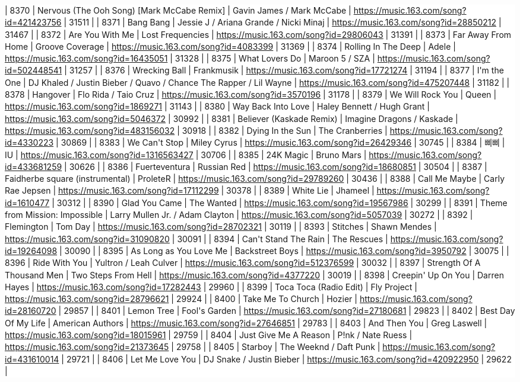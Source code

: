 | 8370 | Nervous (The Ooh Song) [Mark McCabe Remix] | Gavin James / Mark McCabe | https://music.163.com/song?id=421423756 | 31511 |
| 8371 | Bang Bang | Jessie J / Ariana Grande / Nicki Minaj | https://music.163.com/song?id=28850212 | 31467 |
| 8372 | Are You With Me | Lost Frequencies | https://music.163.com/song?id=29806043 | 31391 |
| 8373 | Far Away From Home | Groove Coverage | https://music.163.com/song?id=4083399 | 31369 |
| 8374 | Rolling In The Deep | Adele | https://music.163.com/song?id=16435051 | 31328 |
| 8375 | What Lovers Do | Maroon 5 / SZA | https://music.163.com/song?id=502448541 | 31257 |
| 8376 | Wrecking Ball | Frankmusik | https://music.163.com/song?id=17721274 | 31194 |
| 8377 | I'm the One | DJ Khaled / Justin Bieber / Quavo / Chance The Rapper / Lil Wayne | https://music.163.com/song?id=475207448 | 31182 |
| 8378 | Hangover | Flo Rida / Taio Cruz | https://music.163.com/song?id=3570196 | 31178 |
| 8379 | We Will Rock You | Queen | https://music.163.com/song?id=1869271 | 31143 |
| 8380 | Way Back Into Love | Haley Bennett / Hugh Grant | https://music.163.com/song?id=5046372 | 30992 |
| 8381 | Believer (Kaskade Remix) | Imagine Dragons / Kaskade | https://music.163.com/song?id=483156032 | 30918 |
| 8382 | Dying In the Sun | The Cranberries | https://music.163.com/song?id=4330223 | 30869 |
| 8383 | We Can't Stop | Miley Cyrus | https://music.163.com/song?id=26429346 | 30745 |
| 8384 | 삐삐 | IU | https://music.163.com/song?id=1316563427 | 30706 |
| 8385 | 24K Magic | Bruno Mars | https://music.163.com/song?id=433681259 | 30626 |
| 8386 | Fuerteventura | Russian Red | https://music.163.com/song?id=18680851 | 30504 |
| 8387 | Faidherbe square (instrumental) | ProleteR | https://music.163.com/song?id=29789260 | 30436 |
| 8388 | Call Me Maybe | Carly Rae Jepsen | https://music.163.com/song?id=17112299 | 30378 |
| 8389 | White Lie | Jhameel | https://music.163.com/song?id=1610477 | 30312 |
| 8390 | Glad You Came | The Wanted | https://music.163.com/song?id=19567986 | 30299 |
| 8391 | Theme from Mission: Impossible | Larry Mullen Jr. / Adam Clayton | https://music.163.com/song?id=5057039 | 30272 |
| 8392 | Flemington | Tom Day | https://music.163.com/song?id=28702321 | 30119 |
| 8393 | Stitches | Shawn Mendes | https://music.163.com/song?id=31090820 | 30091 |
| 8394 | Can't Stand The Rain | The Rescues | https://music.163.com/song?id=19264098 | 30090 |
| 8395 | As Long as You Love Me | Backstreet Boys | https://music.163.com/song?id=3950792 | 30075 |
| 8396 | Ride With You | Yultron / Leah Culver | https://music.163.com/song?id=512376599 | 30032 |
| 8397 | Strength Of A Thousand Men | Two Steps From Hell | https://music.163.com/song?id=4377220 | 30019 |
| 8398 | Creepin' Up On You | Darren Hayes | https://music.163.com/song?id=17282443 | 29960 |
| 8399 | Toca Toca (Radio Edit) | Fly Project | https://music.163.com/song?id=28796621 | 29924 |
| 8400 | Take Me To Church | Hozier | https://music.163.com/song?id=28160720 | 29857 |
| 8401 | Lemon Tree | Fool's Garden | https://music.163.com/song?id=27180681 | 29823 |
| 8402 | Best Day Of My Life | American Authors | https://music.163.com/song?id=27646851 | 29783 |
| 8403 | And Then You | Greg Laswell | https://music.163.com/song?id=18015961 | 29759 |
| 8404 | Just Give Me A Reason | P!nk / Nate Ruess | https://music.163.com/song?id=21373645 | 29758 |
| 8405 | Starboy | The Weeknd / Daft Punk | https://music.163.com/song?id=431610014 | 29721 |
| 8406 | Let Me Love You | DJ Snake / Justin Bieber | https://music.163.com/song?id=420922950 | 29622 |